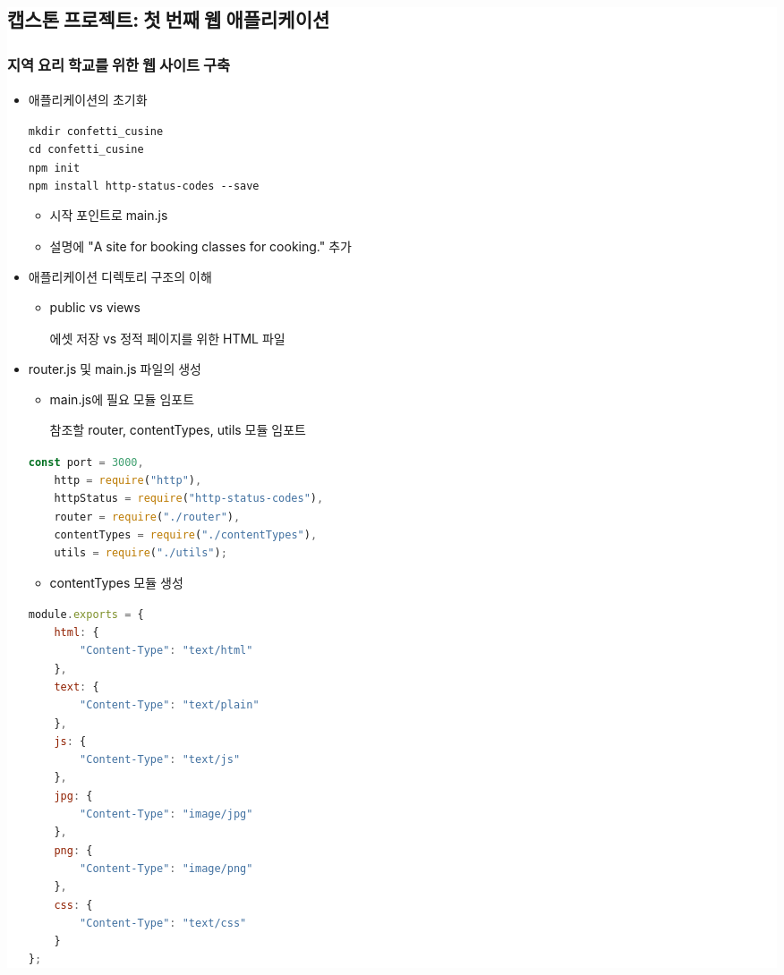 ## 캡스톤 프로젝트: 첫 번째 웹 애플리케이션

### 지역 요리 학교를 위한 웹 사이트 구축

- 애플리케이션의 초기화

    ```
    mkdir confetti_cusine
    cd confetti_cusine
    npm init
    npm install http-status-codes --save
    ```

    - 시작 포인트로 main.js

    - 설명에 "A site for booking classes for cooking." 추가

- 애플리케이션 디렉토리 구조의 이해

    - public vs views
         
        에셋 저장 vs 정적 페이지를 위한 HTML 파일

- router.js 및 main.js 파일의 생성

    - main.js에 필요 모듈 임포트

        참조할 router, contentTypes, utils 모듈 임포트
    
    ```js
    const port = 3000,
        http = require("http"),
        httpStatus = require("http-status-codes"),
        router = require("./router"),
        contentTypes = require("./contentTypes"),
        utils = require("./utils");
    ```

    - contentTypes 모듈 생성

    ```js
    module.exports = {
        html: {
            "Content-Type": "text/html"
        },
        text: {
            "Content-Type": "text/plain"
        },
        js: {
            "Content-Type": "text/js"
        },
        jpg: {
            "Content-Type": "image/jpg"
        },
        png: {
            "Content-Type": "image/png"
        },
        css: {
            "Content-Type": "text/css"
        }
    };
    ```
